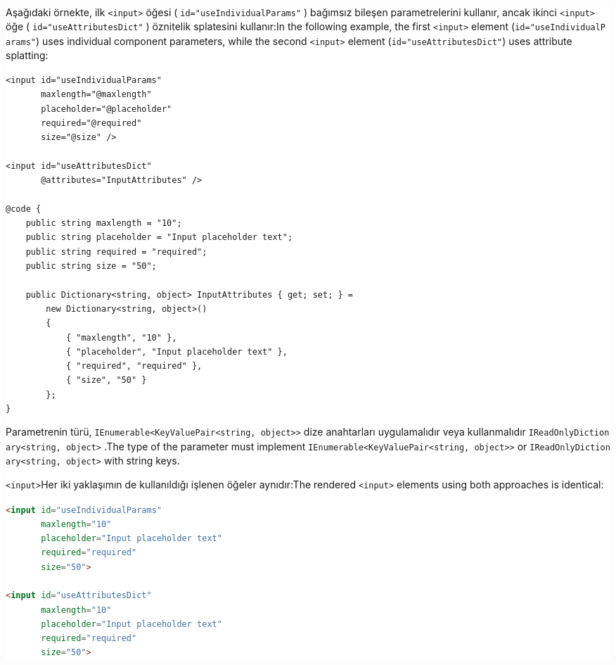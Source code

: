 <span data-ttu-id="73ffc-240">Aşağıdaki örnekte, ilk `<input>` öğesi ( `id="useIndividualParams"` ) bağımsız bileşen parametrelerini kullanır, ancak ikinci `<input>` öğe ( `id="useAttributesDict"` ) öznitelik splatesini kullanır:</span><span class="sxs-lookup"><span data-stu-id="73ffc-240">In the following example, the first `<input>` element (`id="useIndividualParams"`) uses individual component parameters, while the second `<input>` element (`id="useAttributesDict"`) uses attribute splatting:</span></span>

```razor
<input id="useIndividualParams"
       maxlength="@maxlength"
       placeholder="@placeholder"
       required="@required"
       size="@size" />

<input id="useAttributesDict"
       @attributes="InputAttributes" />

@code {
    public string maxlength = "10";
    public string placeholder = "Input placeholder text";
    public string required = "required";
    public string size = "50";

    public Dictionary<string, object> InputAttributes { get; set; } =
        new Dictionary<string, object>()
        {
            { "maxlength", "10" },
            { "placeholder", "Input placeholder text" },
            { "required", "required" },
            { "size", "50" }
        };
}
```

<span data-ttu-id="73ffc-241">Parametrenin türü, `IEnumerable<KeyValuePair<string, object>>` dize anahtarları uygulamalıdır veya kullanmalıdır `IReadOnlyDictionary<string, object>` .</span><span class="sxs-lookup"><span data-stu-id="73ffc-241">The type of the parameter must implement `IEnumerable<KeyValuePair<string, object>>` or `IReadOnlyDictionary<string, object>` with string keys.</span></span>

<span data-ttu-id="73ffc-242">`<input>`Her iki yaklaşımın de kullanıldığı işlenen öğeler aynıdır:</span><span class="sxs-lookup"><span data-stu-id="73ffc-242">The rendered `<input>` elements using both approaches is identical:</span></span>

```html
<input id="useIndividualParams"
       maxlength="10"
       placeholder="Input placeholder text"
       required="required"
       size="50">

<input id="useAttributesDict"
       maxlength="10"
       placeholder="Input placeholder text"
       required="required"
       size="50">
```
